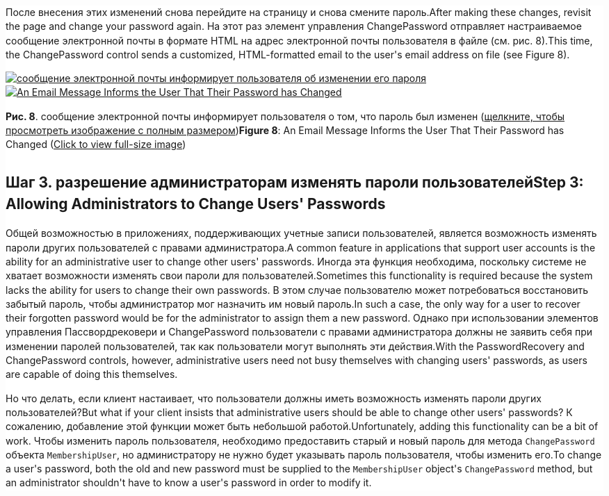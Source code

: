 <span data-ttu-id="f1e5f-285">После внесения этих изменений снова перейдите на страницу и снова смените пароль.</span><span class="sxs-lookup"><span data-stu-id="f1e5f-285">After making these changes, revisit the page and change your password again.</span></span> <span data-ttu-id="f1e5f-286">На этот раз элемент управления ChangePassword отправляет настраиваемое сообщение электронной почты в формате HTML на адрес электронной почты пользователя в файле (см. рис. 8).</span><span class="sxs-lookup"><span data-stu-id="f1e5f-286">This time, the ChangePassword control sends a customized, HTML-formatted email to the user's email address on file (see Figure 8).</span></span>

<span data-ttu-id="f1e5f-287">[![сообщение электронной почты информирует пользователя об изменении его пароля](recovering-and-changing-passwords-cs/_static/image23.png)](recovering-and-changing-passwords-cs/_static/image22.png)</span><span class="sxs-lookup"><span data-stu-id="f1e5f-287">[![An Email Message Informs the User That Their Password has Changed](recovering-and-changing-passwords-cs/_static/image23.png)](recovering-and-changing-passwords-cs/_static/image22.png)</span></span>

<span data-ttu-id="f1e5f-288">**Рис. 8**. сообщение электронной почты информирует пользователя о том, что пароль был изменен ([щелкните, чтобы просмотреть изображение с полным размером](recovering-and-changing-passwords-cs/_static/image24.png))</span><span class="sxs-lookup"><span data-stu-id="f1e5f-288">**Figure 8**: An Email Message Informs the User That Their Password has Changed  ([Click to view full-size image](recovering-and-changing-passwords-cs/_static/image24.png))</span></span>

## <a name="step-3-allowing-administrators-to-change-users-passwords"></a><span data-ttu-id="f1e5f-289">Шаг 3. разрешение администраторам изменять пароли пользователей</span><span class="sxs-lookup"><span data-stu-id="f1e5f-289">Step 3: Allowing Administrators to Change Users' Passwords</span></span>

<span data-ttu-id="f1e5f-290">Общей возможностью в приложениях, поддерживающих учетные записи пользователей, является возможность изменять пароли других пользователей с правами администратора.</span><span class="sxs-lookup"><span data-stu-id="f1e5f-290">A common feature in applications that support user accounts is the ability for an administrative user to change other users' passwords.</span></span> <span data-ttu-id="f1e5f-291">Иногда эта функция необходима, поскольку системе не хватает возможности изменять свои пароли для пользователей.</span><span class="sxs-lookup"><span data-stu-id="f1e5f-291">Sometimes this functionality is required because the system lacks the ability for users to change their own passwords.</span></span> <span data-ttu-id="f1e5f-292">В этом случае пользователю может потребоваться восстановить забытый пароль, чтобы администратор мог назначить им новый пароль.</span><span class="sxs-lookup"><span data-stu-id="f1e5f-292">In such a case, the only way for a user to recover their forgotten password would be for the administrator to assign them a new password.</span></span> <span data-ttu-id="f1e5f-293">Однако при использовании элементов управления Пассвордрековери и ChangePassword пользователи с правами администратора должны не заявить себя при изменении паролей пользователей, так как пользователи могут выполнять эти действия.</span><span class="sxs-lookup"><span data-stu-id="f1e5f-293">With the PasswordRecovery and ChangePassword controls, however, administrative users need not busy themselves with changing users' passwords, as users are capable of doing this themselves.</span></span>

<span data-ttu-id="f1e5f-294">Но что делать, если клиент настаивает, что пользователи должны иметь возможность изменять пароли других пользователей?</span><span class="sxs-lookup"><span data-stu-id="f1e5f-294">But what if your client insists that administrative users should be able to change other users' passwords?</span></span> <span data-ttu-id="f1e5f-295">К сожалению, добавление этой функции может быть небольшой работой.</span><span class="sxs-lookup"><span data-stu-id="f1e5f-295">Unfortunately, adding this functionality can be a bit of work.</span></span> <span data-ttu-id="f1e5f-296">Чтобы изменить пароль пользователя, необходимо предоставить старый и новый пароль для метода `ChangePassword` объекта `MembershipUser`, но администратору не нужно будет указывать пароль пользователя, чтобы изменить его.</span><span class="sxs-lookup"><span data-stu-id="f1e5f-296">To change a user's password, both the old and new password must be supplied to the `MembershipUser` object's `ChangePassword` method, but an administrator shouldn't have to know a user's password in order to modify it.</span></span>
